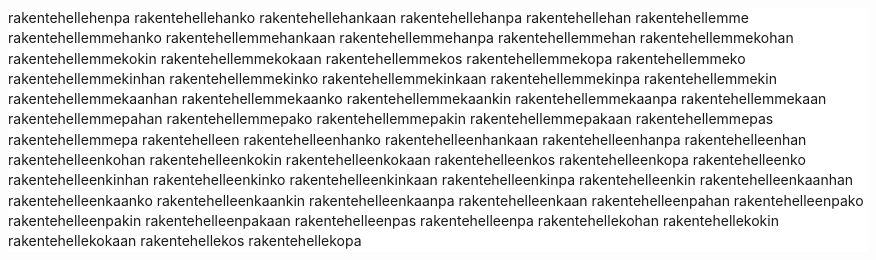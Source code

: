 rakentehellehenpa
rakentehellehanko
rakentehellehankaan
rakentehellehanpa
rakentehellehan
rakentehellemme
rakentehellemmehanko
rakentehellemmehankaan
rakentehellemmehanpa
rakentehellemmehan
rakentehellemmekohan
rakentehellemmekokin
rakentehellemmekokaan
rakentehellemmekos
rakentehellemmekopa
rakentehellemmeko
rakentehellemmekinhan
rakentehellemmekinko
rakentehellemmekinkaan
rakentehellemmekinpa
rakentehellemmekin
rakentehellemmekaanhan
rakentehellemmekaanko
rakentehellemmekaankin
rakentehellemmekaanpa
rakentehellemmekaan
rakentehellemmepahan
rakentehellemmepako
rakentehellemmepakin
rakentehellemmepakaan
rakentehellemmepas
rakentehellemmepa
rakentehelleen
rakentehelleenhanko
rakentehelleenhankaan
rakentehelleenhanpa
rakentehelleenhan
rakentehelleenkohan
rakentehelleenkokin
rakentehelleenkokaan
rakentehelleenkos
rakentehelleenkopa
rakentehelleenko
rakentehelleenkinhan
rakentehelleenkinko
rakentehelleenkinkaan
rakentehelleenkinpa
rakentehelleenkin
rakentehelleenkaanhan
rakentehelleenkaanko
rakentehelleenkaankin
rakentehelleenkaanpa
rakentehelleenkaan
rakentehelleenpahan
rakentehelleenpako
rakentehelleenpakin
rakentehelleenpakaan
rakentehelleenpas
rakentehelleenpa
rakentehellekohan
rakentehellekokin
rakentehellekokaan
rakentehellekos
rakentehellekopa